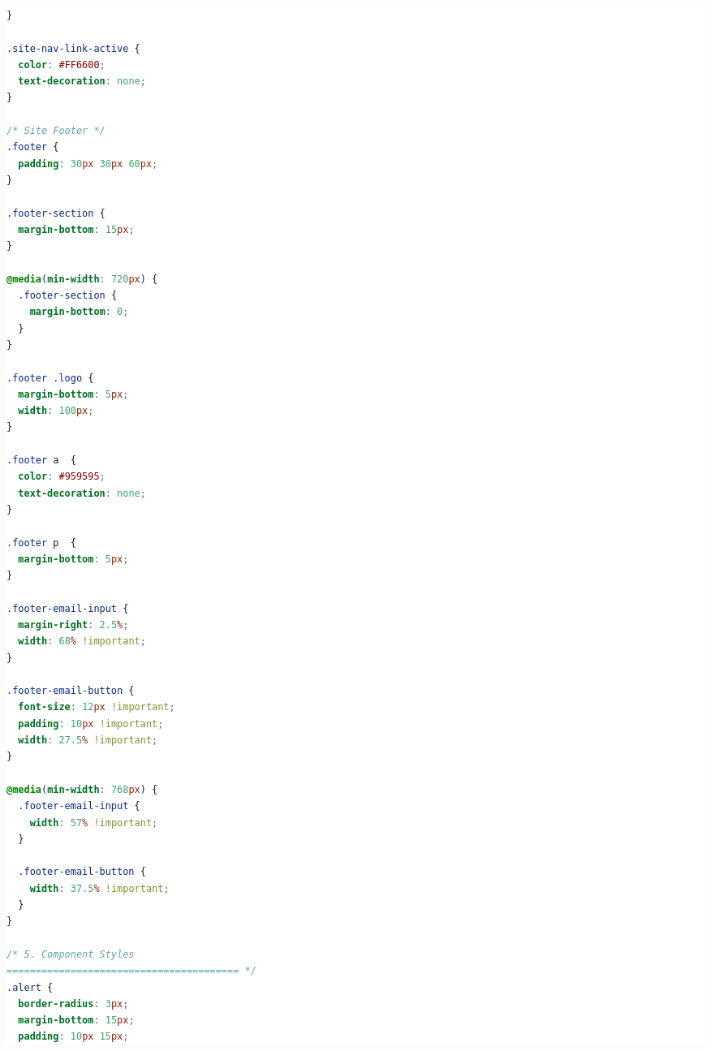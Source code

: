 ```css
}

.site-nav-link-active {
  color: #FF6600;
  text-decoration: none;
}

/* Site Footer */
.footer {
  padding: 30px 30px 60px;
}

.footer-section {
  margin-bottom: 15px;
}

@media(min-width: 720px) {
  .footer-section {
    margin-bottom: 0;
  }
}

.footer .logo {
  margin-bottom: 5px;
  width: 100px;
}

.footer a  {
  color: #959595;
  text-decoration: none;
}

.footer p  {
  margin-bottom: 5px;
}

.footer-email-input {
  margin-right: 2.5%;
  width: 68% !important;
}

.footer-email-button {
  font-size: 12px !important;
  padding: 10px !important;
  width: 27.5% !important;
}

@media(min-width: 768px) {
  .footer-email-input {
    width: 57% !important;
  }

  .footer-email-button {
    width: 37.5% !important;
  }
}

/* 5. Component Styles
======================================== */
.alert {
  border-radius: 3px;
  margin-bottom: 15px;
  padding: 10px 15px;
```